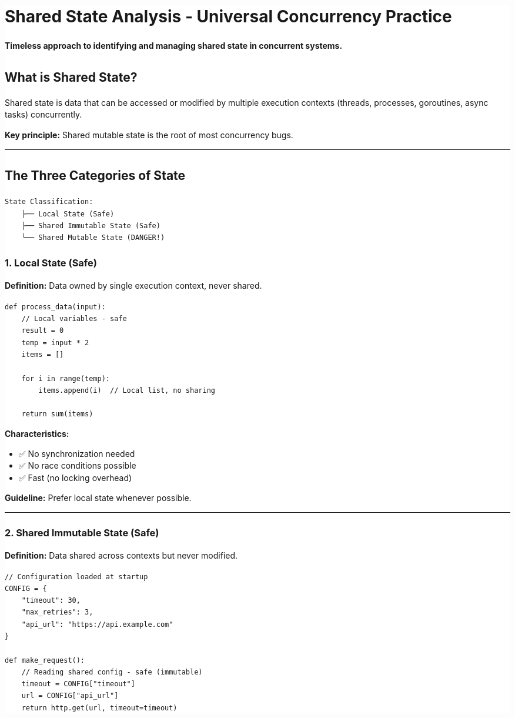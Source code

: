 # Shared State Analysis - Universal Concurrency Practice

**Timeless approach to identifying and managing shared state in concurrent systems.**

## What is Shared State?

Shared state is data that can be accessed or modified by multiple execution contexts (threads, processes, goroutines, async tasks) concurrently.

**Key principle:** Shared mutable state is the root of most concurrency bugs.

---

## The Three Categories of State

```
State Classification:
    ├── Local State (Safe)
    ├── Shared Immutable State (Safe)
    └── Shared Mutable State (DANGER!)
```

### 1. Local State (Safe)

**Definition:** Data owned by single execution context, never shared.

```
def process_data(input):
    // Local variables - safe
    result = 0
    temp = input * 2
    items = []
    
    for i in range(temp):
        items.append(i)  // Local list, no sharing
    
    return sum(items)
```

**Characteristics:**
- ✅ No synchronization needed
- ✅ No race conditions possible
- ✅ Fast (no locking overhead)

**Guideline:** Prefer local state whenever possible.

---

### 2. Shared Immutable State (Safe)

**Definition:** Data shared across contexts but never modified.

```
// Configuration loaded at startup
CONFIG = {
    "timeout": 30,
    "max_retries": 3,
    "api_url": "https://api.example.com"
}

def make_request():
    // Reading shared config - safe (immutable)
    timeout = CONFIG["timeout"]
    url = CONFIG["api_url"]
    return http.get(url, timeout=timeout)
```
